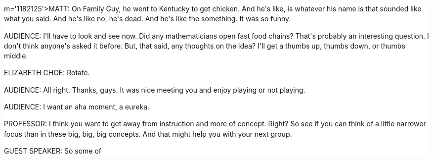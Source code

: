   m='1182125'>MATT: On</span> <span m='1182430'>Family</span> <span
  m='1182820'>Guy,</span> <span m='1184480'>he</span> <span
  m='1184790'>went</span> <span m='1185060'>to</span> <span
  m='1185480'>Kentucky</span> <span m='1185830'>to</span> <span
  m='1185890'>get</span> <span m='1186140'>chicken.</span> <span
  m='1186240'>And</span> <span m='1186690'>he's</span> <span
  m='1186955'>like,</span> <span m='1188020'>is</span> <span
  m='1188330'>whatever</span> <span m='1188810'>his</span> <span
  m='1189100'>name</span> <span m='1189380'>is</span> <span m='1189640'>that
  sounded like</span> <span m='1190540'>what</span> <span m='1190840'>you
  said.</span> <span m='1191140'>And</span> <span m='1191440'>he's like</span>
  <span m='1191795'>no,</span> <span m='1192150'>he's</span> <span
  m='1192610'>dead.</span> <span m='1193070'>And</span> <span
  m='1193530'>he's</span> <span m='1193990'>like</span> <span
  m='1194450'>the</span> <span m='1195140'>something.</span> <span
  m='1195370'>It</span> <span m='1195830'>was</span> <span m='1196290'>so</span>
  <span m='1196750'>funny.</span> </p><p><span m='1197680'>AUDIENCE: I'll</span>
  <span m='1197820'>have to look</span> <span m='1198050'>and</span> <span
  m='1198330'>see now.</span> <span m='1198680'>Did</span> <span
  m='1198770'>any</span> <span m='1199020'>mathematicians</span> <span
  m='1199880'>open</span> <span m='1200250'>fast</span> <span
  m='1200730'>food</span> <span m='1201030'>chains?</span> <span
  m='1202210'>That's probably</span> <span m='1202520'>an</span> <span
  m='1202560'>interesting</span> <span m='1202930'>question.</span> <span
  m='1203390'>I don't think</span> <span m='1203470'>anyone's</span> <span
  m='1203890'>asked</span> <span m='1204320'>it</span> <span
  m='1204540'>before.</span> <span m='1205480'>But,</span> <span
  m='1206740'>that</span> <span m='1206920'>said,</span> <span
  m='1207960'>any</span> <span m='1208130'>thoughts</span> <span
  m='1208390'>on</span> <span m='1208490'>the</span> <span
  m='1208610'>idea?</span> <span m='1209770'>I'll</span> <span
  m='1210120'>get</span> <span m='1210260'>a</span> <span
  m='1210320'>thumbs</span> <span m='1210590'>up,</span> <span
  m='1210750'>thumbs</span> <span m='1211010'>down,</span> <span
  m='1211340'>or</span> <span m='1211640'>thumbs middle.</span> </p><p><span
  m='1213780'>ELIZABETH CHOE: Rotate.</span> </p><p><span m='1217924'>AUDIENCE:
  All right.</span> <span m='1219380'>Thanks,</span> <span
  m='1219715'>guys.</span> <span m='1220050'>It was nice</span> <span
  m='1221050'>meeting</span> <span m='1221340'>you</span> <span
  m='1221780'>and</span> <span m='1222420'>enjoy</span> <span
  m='1222600'>playing</span> <span m='1222870'>or</span> <span
  m='1223358'>not</span> <span m='1223846'>playing.</span> </p><p><span
  m='1226290'>AUDIENCE: I</span> <span m='1226590'>want</span> <span
  m='1226820'>an</span> <span m='1227130'>aha moment,</span> <span
  m='1227510'>a</span> <span m='1227580'>eureka.</span> </p><p><span
  m='1229030'>PROFESSOR: I think</span> <span m='1229460'>you want</span> <span
  m='1229600'>to</span> <span m='1229650'>get</span> <span
  m='1229770'>away</span> <span m='1229930'>from</span> <span
  m='1230130'>instruction</span> <span m='1230880'>and</span> <span
  m='1231120'>more</span> <span m='1231440'>of</span> <span
  m='1231550'>concept.</span> <span m='1232780'>Right?</span> <span
  m='1233710'>So see if</span> <span m='1233900'>you</span> <span
  m='1234000'>can</span> <span m='1234210'>think</span> <span
  m='1234470'>of</span> <span m='1234800'>a</span> <span
  m='1234970'>little</span> <span m='1235210'>narrower</span> <span
  m='1235710'>focus</span> <span m='1235970'>than</span> <span
  m='1236230'>in</span> <span m='1236340'>these</span> <span
  m='1236550'>big,</span> <span m='1236830'>big, big</span> <span
  m='1237110'>concepts.</span> <span m='1238100'>And</span> <span
  m='1238220'>that</span> <span m='1238370'>might</span> <span
  m='1238570'>help</span> <span m='1238800'>you</span> <span m='1239090'>with
  your</span> <span m='1239520'>next</span> <span m='1239932'>group.</span>
  </p><p><span m='1241170'>GUEST SPEAKER: So</span> <span
  m='1242390'>some</span> <span m='1242650'>of</span> <span